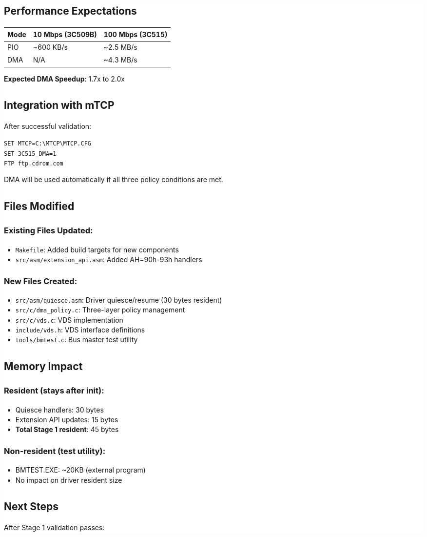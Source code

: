 ## Performance Expectations

| Mode | 10 Mbps (3C509B) | 100 Mbps (3C515) |
|------|------------------|------------------|
| PIO  | ~600 KB/s        | ~2.5 MB/s        |
| DMA  | N/A              | ~4.3 MB/s        |

**Expected DMA Speedup**: 1.7x to 2.0x

## Integration with mTCP

After successful validation:
```
SET MTCP=C:\MTCP\MTCP.CFG
SET 3C515_DMA=1
FTP ftp.cdrom.com
```

DMA will be used automatically if all three policy conditions are met.

## Files Modified

### Existing Files Updated:
- `Makefile`: Added build targets for new components
- `src/asm/extension_api.asm`: Added AH=90h-93h handlers

### New Files Created:
- `src/asm/quiesce.asm`: Driver quiesce/resume (30 bytes resident)
- `src/c/dma_policy.c`: Three-layer policy management
- `src/c/vds.c`: VDS implementation
- `include/vds.h`: VDS interface definitions
- `tools/bmtest.c`: Bus master test utility

## Memory Impact

### Resident (stays after init):
- Quiesce handlers: 30 bytes
- Extension API updates: 15 bytes
- **Total Stage 1 resident**: 45 bytes

### Non-resident (test utility):
- BMTEST.EXE: ~20KB (external program)
- No impact on driver resident size

## Next Steps

After Stage 1 validation passes:
